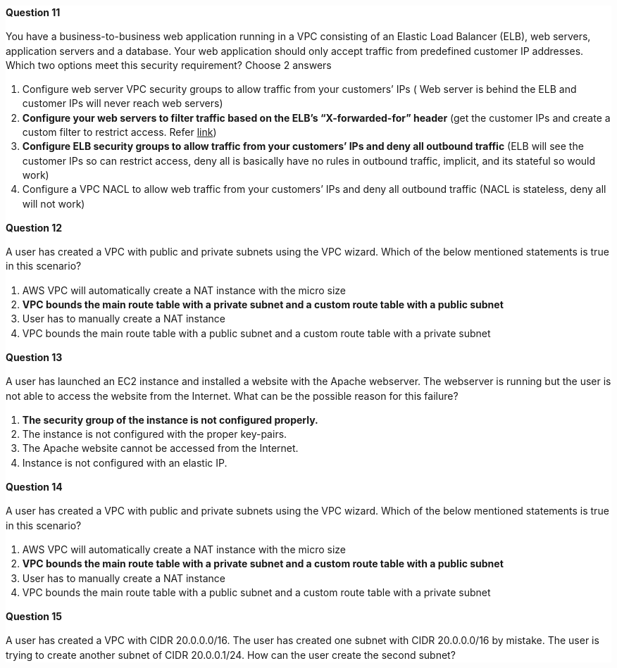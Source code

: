 **Question 11**

You have a business-to-business web application running in a VPC consisting of an Elastic Load Balancer \(ELB\), web servers, application servers and a database. Your web application should only accept traffic from predefined customer IP addresses. Which two options meet this security requirement? Choose 2 answers

1. Configure web server VPC security groups to allow traffic from your customers’ IPs \(
   Web server is behind the ELB and customer IPs will never reach web servers\)
2. **Configure your web servers to filter traffic based on the ELB’s “X-forwarded-for” header**
   \(get the customer IPs and create a custom filter to restrict access. Refer [link](https://aws.amazon.com/premiumsupport/knowledge-center/log-client-ip-load-balancer-apache/)\)
3. **Configure ELB security groups to allow traffic from your customers’ IPs and deny all outbound traffic**
   \(ELB will see the customer IPs so can restrict access, deny all is basically have no rules in outbound traffic, implicit, and its stateful so would work\)
4. Configure a VPC NACL to allow web traffic from your customers’ IPs and deny all outbound traffic \(NACL is stateless, deny all will not work\)

**Question 12**

A user has created a VPC with public and private subnets using the VPC wizard. Which of the below mentioned statements is true in this scenario?

1. AWS VPC will automatically create a NAT instance with the micro size
2. **VPC bounds the main route table with a private subnet and a custom route table with a public subnet**
3. User has to manually create a NAT instance
4. VPC bounds the main route table with a public subnet and a custom route table with a private subnet

**Question 13**

A user has launched an EC2 instance and installed a website with the Apache webserver. The webserver is running but the user is not able to access the website from the Internet. What can be the possible reason for this failure?

1. **The security group of the instance is not configured properly.**
2. The instance is not configured with the proper key-pairs.
3. The Apache website cannot be accessed from the Internet.
4. Instance is not configured with an elastic IP.

**Question 14**

A user has created a VPC with public and private subnets using the VPC wizard. Which of the below mentioned statements is true in this scenario?

1. AWS VPC will automatically create a NAT instance with the micro size
2. **VPC bounds the main route table with a private subnet and a custom route table with a public subnet**
3. User has to manually create a NAT instance
4. VPC bounds the main route table with a public subnet and a custom route table with a private subnet

**Question 15**

A user has created a VPC with CIDR 20.0.0.0/16. The user has created one subnet with CIDR 20.0.0.0/16 by mistake. The user is trying to create another subnet of CIDR 20.0.0.1/24. How can the user create the second subnet?
